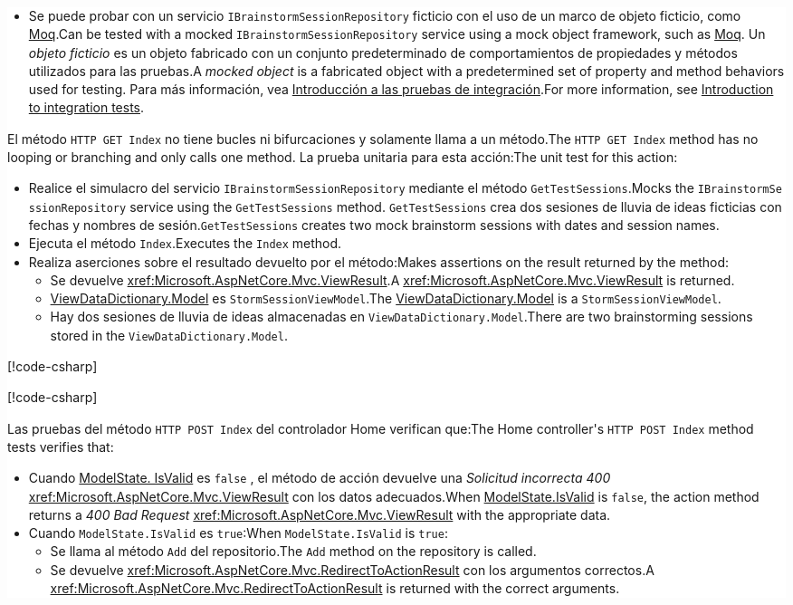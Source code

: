 * <span data-ttu-id="e31f5-119">Se puede probar con un servicio `IBrainstormSessionRepository` ficticio con el uso de un marco de objeto ficticio, como [Moq](https://www.nuget.org/packages/Moq/).</span><span class="sxs-lookup"><span data-stu-id="e31f5-119">Can be tested with a mocked `IBrainstormSessionRepository` service using a mock object framework, such as [Moq](https://www.nuget.org/packages/Moq/).</span></span> <span data-ttu-id="e31f5-120">Un *objeto ficticio* es un objeto fabricado con un conjunto predeterminado de comportamientos de propiedades y métodos utilizados para las pruebas.</span><span class="sxs-lookup"><span data-stu-id="e31f5-120">A *mocked object* is a fabricated object with a predetermined set of property and method behaviors used for testing.</span></span> <span data-ttu-id="e31f5-121">Para más información, vea [Introducción a las pruebas de integración](xref:test/integration-tests#introduction-to-integration-tests).</span><span class="sxs-lookup"><span data-stu-id="e31f5-121">For more information, see [Introduction to integration tests](xref:test/integration-tests#introduction-to-integration-tests).</span></span>

<span data-ttu-id="e31f5-122">El método `HTTP GET Index` no tiene bucles ni bifurcaciones y solamente llama a un método.</span><span class="sxs-lookup"><span data-stu-id="e31f5-122">The `HTTP GET Index` method has no looping or branching and only calls one method.</span></span> <span data-ttu-id="e31f5-123">La prueba unitaria para esta acción:</span><span class="sxs-lookup"><span data-stu-id="e31f5-123">The unit test for this action:</span></span>

* <span data-ttu-id="e31f5-124">Realice el simulacro del servicio `IBrainstormSessionRepository` mediante el método `GetTestSessions`.</span><span class="sxs-lookup"><span data-stu-id="e31f5-124">Mocks the `IBrainstormSessionRepository` service using the `GetTestSessions` method.</span></span> <span data-ttu-id="e31f5-125">`GetTestSessions` crea dos sesiones de lluvia de ideas ficticias con fechas y nombres de sesión.</span><span class="sxs-lookup"><span data-stu-id="e31f5-125">`GetTestSessions` creates two mock brainstorm sessions with dates and session names.</span></span>
* <span data-ttu-id="e31f5-126">Ejecuta el método `Index`.</span><span class="sxs-lookup"><span data-stu-id="e31f5-126">Executes the `Index` method.</span></span>
* <span data-ttu-id="e31f5-127">Realiza aserciones sobre el resultado devuelto por el método:</span><span class="sxs-lookup"><span data-stu-id="e31f5-127">Makes assertions on the result returned by the method:</span></span>
  * <span data-ttu-id="e31f5-128">Se devuelve <xref:Microsoft.AspNetCore.Mvc.ViewResult>.</span><span class="sxs-lookup"><span data-stu-id="e31f5-128">A <xref:Microsoft.AspNetCore.Mvc.ViewResult> is returned.</span></span>
  * <span data-ttu-id="e31f5-129">[ViewDataDictionary.Model](xref:Microsoft.AspNetCore.Mvc.ViewFeatures.ViewDataDictionary.Model*) es `StormSessionViewModel`.</span><span class="sxs-lookup"><span data-stu-id="e31f5-129">The [ViewDataDictionary.Model](xref:Microsoft.AspNetCore.Mvc.ViewFeatures.ViewDataDictionary.Model*) is a `StormSessionViewModel`.</span></span>
  * <span data-ttu-id="e31f5-130">Hay dos sesiones de lluvia de ideas almacenadas en `ViewDataDictionary.Model`.</span><span class="sxs-lookup"><span data-stu-id="e31f5-130">There are two brainstorming sessions stored in the `ViewDataDictionary.Model`.</span></span>

[!code-csharp[](testing/samples/3.x/TestingControllersSample/tests/TestingControllersSample.Tests/UnitTests/HomeControllerTests.cs?name=snippet_Index_ReturnsAViewResult_WithAListOfBrainstormSessions&highlight=14-17)]

[!code-csharp[](testing/samples/3.x/TestingControllersSample/tests/TestingControllersSample.Tests/UnitTests/HomeControllerTests.cs?name=snippet_GetTestSessions)]

<span data-ttu-id="e31f5-131">Las pruebas del método `HTTP POST Index` del controlador Home verifican que:</span><span class="sxs-lookup"><span data-stu-id="e31f5-131">The Home controller's `HTTP POST Index` method tests verifies that:</span></span>

* <span data-ttu-id="e31f5-132">Cuando [ModelState. IsValid](xref:Microsoft.AspNetCore.Mvc.ModelBinding.ModelStateDictionary.IsValid*) es `false` , el método de acción devuelve una *Solicitud incorrecta 400* <xref:Microsoft.AspNetCore.Mvc.ViewResult> con los datos adecuados.</span><span class="sxs-lookup"><span data-stu-id="e31f5-132">When [ModelState.IsValid](xref:Microsoft.AspNetCore.Mvc.ModelBinding.ModelStateDictionary.IsValid*) is `false`, the action method returns a *400 Bad Request* <xref:Microsoft.AspNetCore.Mvc.ViewResult> with the appropriate data.</span></span>
* <span data-ttu-id="e31f5-133">Cuando `ModelState.IsValid` es `true`:</span><span class="sxs-lookup"><span data-stu-id="e31f5-133">When `ModelState.IsValid` is `true`:</span></span>
  * <span data-ttu-id="e31f5-134">Se llama al método `Add` del repositorio.</span><span class="sxs-lookup"><span data-stu-id="e31f5-134">The `Add` method on the repository is called.</span></span>
  * <span data-ttu-id="e31f5-135">Se devuelve <xref:Microsoft.AspNetCore.Mvc.RedirectToActionResult> con los argumentos correctos.</span><span class="sxs-lookup"><span data-stu-id="e31f5-135">A <xref:Microsoft.AspNetCore.Mvc.RedirectToActionResult> is returned with the correct arguments.</span></span>
